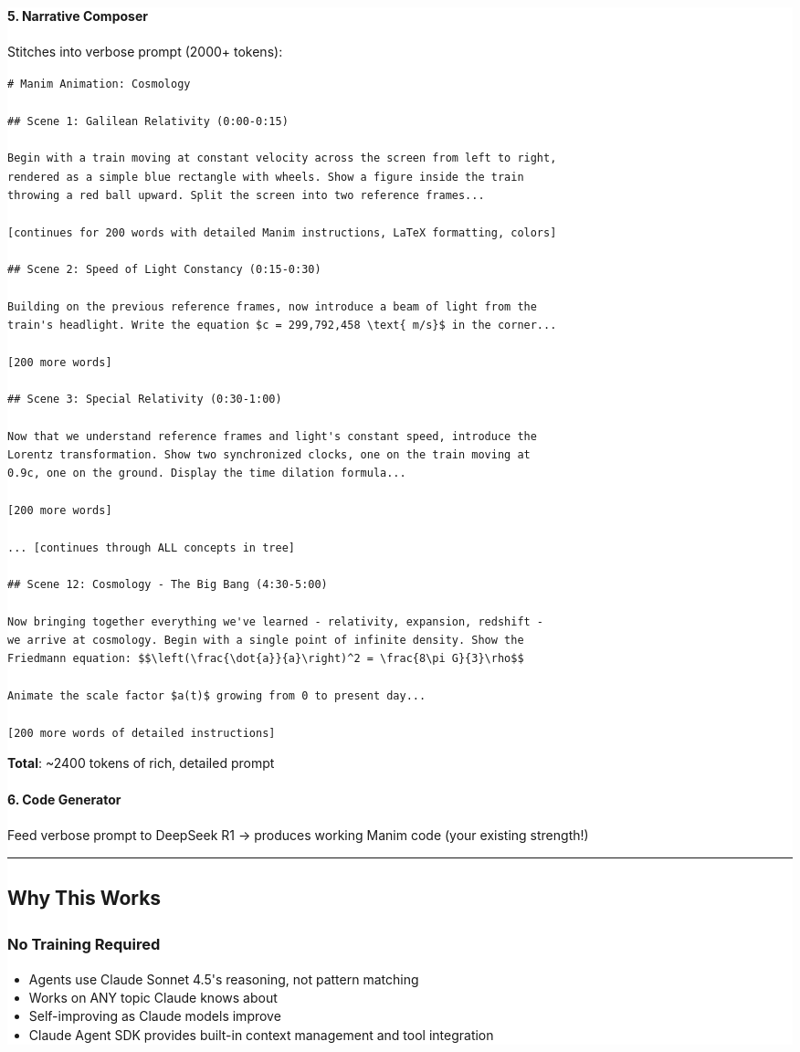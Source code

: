 #### 5. Narrative Composer
Stitches into verbose prompt (2000+ tokens):

```
# Manim Animation: Cosmology

## Scene 1: Galilean Relativity (0:00-0:15)

Begin with a train moving at constant velocity across the screen from left to right,
rendered as a simple blue rectangle with wheels. Show a figure inside the train
throwing a red ball upward. Split the screen into two reference frames...

[continues for 200 words with detailed Manim instructions, LaTeX formatting, colors]

## Scene 2: Speed of Light Constancy (0:15-0:30)

Building on the previous reference frames, now introduce a beam of light from the
train's headlight. Write the equation $c = 299,792,458 \text{ m/s}$ in the corner...

[200 more words]

## Scene 3: Special Relativity (0:30-1:00)

Now that we understand reference frames and light's constant speed, introduce the
Lorentz transformation. Show two synchronized clocks, one on the train moving at
0.9c, one on the ground. Display the time dilation formula...

[200 more words]

... [continues through ALL concepts in tree]

## Scene 12: Cosmology - The Big Bang (4:30-5:00)

Now bringing together everything we've learned - relativity, expansion, redshift -
we arrive at cosmology. Begin with a single point of infinite density. Show the
Friedmann equation: $$\left(\frac{\dot{a}}{a}\right)^2 = \frac{8\pi G}{3}\rho$$

Animate the scale factor $a(t)$ growing from 0 to present day...

[200 more words of detailed instructions]
```

**Total**: ~2400 tokens of rich, detailed prompt

#### 6. Code Generator
Feed verbose prompt to DeepSeek R1 -> produces working Manim code (your existing strength!)

---

## Why This Works

### No Training Required
- Agents use Claude Sonnet 4.5's reasoning, not pattern matching
- Works on ANY topic Claude knows about
- Self-improving as Claude models improve
- Claude Agent SDK provides built-in context management and tool integration

